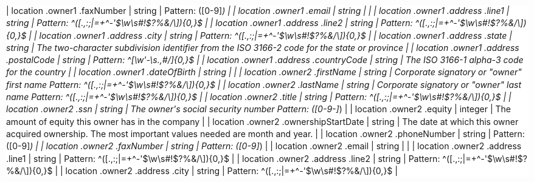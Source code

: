 | location .owner1 .faxNumber                                            | string  | Pattern: ([0-9]*)                                                                                                                                                                                 |
| location .owner1 .email                                                | string  |                                                                                                                                                                                                   |
| location .owner1 .address .line1                                       | string  | Pattern: ^([\.\,\:\;\|\=\+\^\-\'\$\w\s\#\!\$\?\%\&\/\\]){0,}$                                                                                                                                     |
| location .owner1 .address .line2                                       | string  | Pattern: ^([\.\,\:\;\|\=\+\^\-\'\$\w\s\#\!\$\?\%\&\/\\]){0,}$                                                                                                                                     |
| location .owner1 .address .city                                        | string  | Pattern: ^([\.\,\:\;\|\=\+\^\-\'\$\w\s\#\!\$\?\%\&\/\\]){0,}$                                                                                                                                     |
| location .owner1 .address .state                                       | string  | The two-character subdivision identifier from the ISO 3166-2 code for the state or province                                                                                                       |
| location .owner1 .address .postalCode                                  | string  | Pattern: ^[\w'\-\s\.,#\/]{0,}$                                                                                                                                                                    |
| location .owner1 .address .countryCode                                 | string  | The ISO 3166-1 alpha-3 code for the country                                                                                                                                                       |
| location .owner1 .dateOfBirth                                          | string  |                                                                                                                                                                                                   |
| location .owner2 .firstName                                            | string  | Corporate signatory or "owner" first name Pattern: ^([\.\,\:\;\|\=\+\^\-\'\$\w\s\#\!\$\?\%\&\/\\]){0,}$                                                                                           |
| location .owner2 .lastName                                             | string  | Corporate signatory or "owner" last name Pattern: ^([\.\,\:\;\|\=\+\^\-\'\$\w\s\#\!\$\?\%\&\/\\]){0,}$                                                                                            |
| location .owner2 .title                                                | string  | Pattern: ^([\.\,\:\;\|\=\+\^\-\'\$\w\s\#\!\$\?\%\&\/\\]){0,}$                                                                                                                                     |
| location .owner2 .ssn                                                  | string  | The owner's social security number Pattern: ([0-9\-]*)                                                                                                                                            |
| location .owner2 .equity                                               | integer | The amount of equity this owner has in the company                                                                                                                                                |
| location .owner2 .ownershipStartDate                                   | string  | The date at which this owner acquired ownership. The most important values needed are month and year.                                                                                             |
| location .owner2 .phoneNumber                                          | string  | Pattern: ([0-9]*)                                                                                                                                                                                 |
| location .owner2 .faxNumber                                            | string  | Pattern: ([0-9]*)                                                                                                                                                                                 |
| location .owner2 .email                                                | string  |                                                                                                                                                                                                   |
| location .owner2 .address .line1                                       | string  | Pattern: ^([\.\,\:\;\|\=\+\^\-\'\$\w\s\#\!\$\?\%\&\/\\]){0,}$                                                                                                                                     |
| location .owner2 .address .line2                                       | string  | Pattern: ^([\.\,\:\;\|\=\+\^\-\'\$\w\s\#\!\$\?\%\&\/\\]){0,}$                                                                                                                                     |
| location .owner2 .address .city                                        | string  | Pattern: ^([\.\,\:\;\|\=\+\^\-\'\$\w\s\#\!\$\?\%\&\/\\]){0,}$                                                                                                                                     |